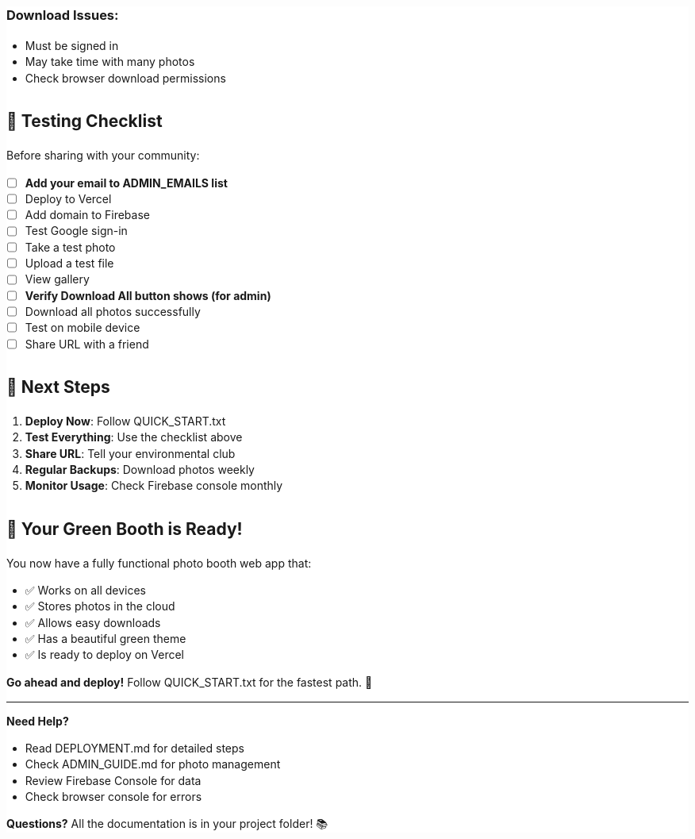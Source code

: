 ### Download Issues:
- Must be signed in
- May take time with many photos
- Check browser download permissions

## 📱 Testing Checklist

Before sharing with your community:

- [ ] **Add your email to ADMIN_EMAILS list**
- [ ] Deploy to Vercel
- [ ] Add domain to Firebase
- [ ] Test Google sign-in
- [ ] Take a test photo
- [ ] Upload a test file
- [ ] View gallery
- [ ] **Verify Download All button shows (for admin)**
- [ ] Download all photos successfully
- [ ] Test on mobile device
- [ ] Share URL with a friend

## 🎯 Next Steps

1. **Deploy Now**: Follow QUICK_START.txt
2. **Test Everything**: Use the checklist above
3. **Share URL**: Tell your environmental club
4. **Regular Backups**: Download photos weekly
5. **Monitor Usage**: Check Firebase console monthly

## 💚 Your Green Booth is Ready!

You now have a fully functional photo booth web app that:
- ✅ Works on all devices
- ✅ Stores photos in the cloud
- ✅ Allows easy downloads
- ✅ Has a beautiful green theme
- ✅ Is ready to deploy on Vercel

**Go ahead and deploy!** Follow QUICK_START.txt for the fastest path. 🚀

---

**Need Help?**
- Read DEPLOYMENT.md for detailed steps
- Check ADMIN_GUIDE.md for photo management
- Review Firebase Console for data
- Check browser console for errors

**Questions?** All the documentation is in your project folder! 📚
